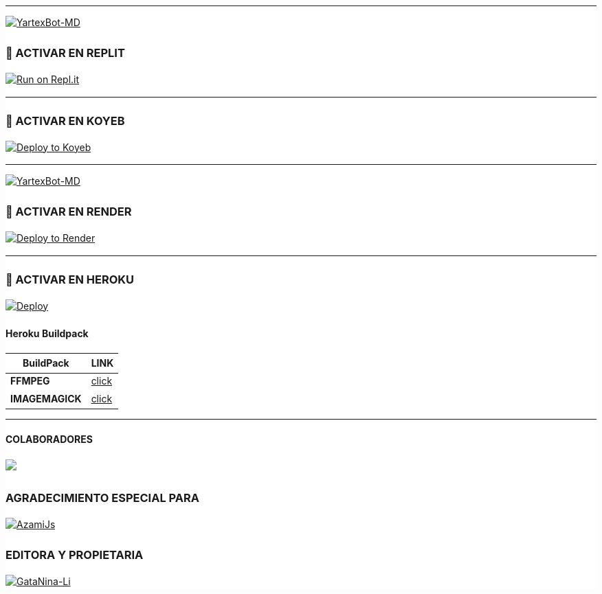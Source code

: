 ***

<a href="https://github.com/GataNina-Li" target="_blank"> <img src="https://i.imgur.com/7rUKH0w.png" alt="YartexBot-MD" width="150"/> </a> 
### 🌻 ACTIVAR EN REPLIT
[![Run on Repl.it](https://repl.it/badge/github/AzamiJs/CuriosityBot-MD)](https://repl.it/github/GataNina-Li/YartexBot-MD) 

***

### 🪷 ACTIVAR EN KOYEB
[![Deploy to Koyeb](https://www.koyeb.com/static/images/deploy/button.svg)](https://app.koyeb.com/deploy?type=git&repository=https://github.com/GataNina-Li/YartexBot-MD&branch=master&name=YartexBot-MD)

***

<a href="https://github.com/GataNina-Li" target="_blank"> <img src="https://i.imgur.com/jcG5kRn.png" alt="YartexBot-MD" width="150"/> </a> 
### 🪸 ACTIVAR EN RENDER
[![Deploy to Render](https://render.com/images/deploy-to-render-button.svg)](https://dashboard.render.com/blueprint/new?repo=https%3A%2F%2Fgithub.com%2FGataNina-Li%2FYartexBot-MD) 

***

### 🪻 ACTIVAR EN HEROKU
[![Deploy](https://www.herokucdn.com/deploy/button.svg)](https://heroku.com/deploy?template=https://github.com/GataNina-Li/YartexBot-MD)

#### Heroku Buildpack
| BuildPack | LINK |
|--------|--------|
| **FFMPEG** |[click](https://github.com/jonathanong/heroku-buildpack-ffmpeg-latest) |
| **IMAGEMAGICK** | [click](https://github.com/DuckyTeam/heroku-buildpack-imagemagick) |

***

#### COLABORADORES 
<a href="https://github.com/GataNina-Li/YartexBot-MD/graphs/contributors">
<img src="https://contrib.rocks/image?repo=GataNina-Li/YartexBot-MD" /> 
</a>

### AGRADECIMIENTO ESPECIAL PARA
<a href="https://github.com/AzamiJs"><img src="https://github.com/AzamiJs.png" width="100" height="100" alt="AzamiJs"/></a>

### EDITORA Y PROPIETARIA
<a href="https://github.com/GataNina-Li"><img src="https://github.com/GataNina-Li.png" width="100" height="100" alt="GataNina-Li"/></a>
